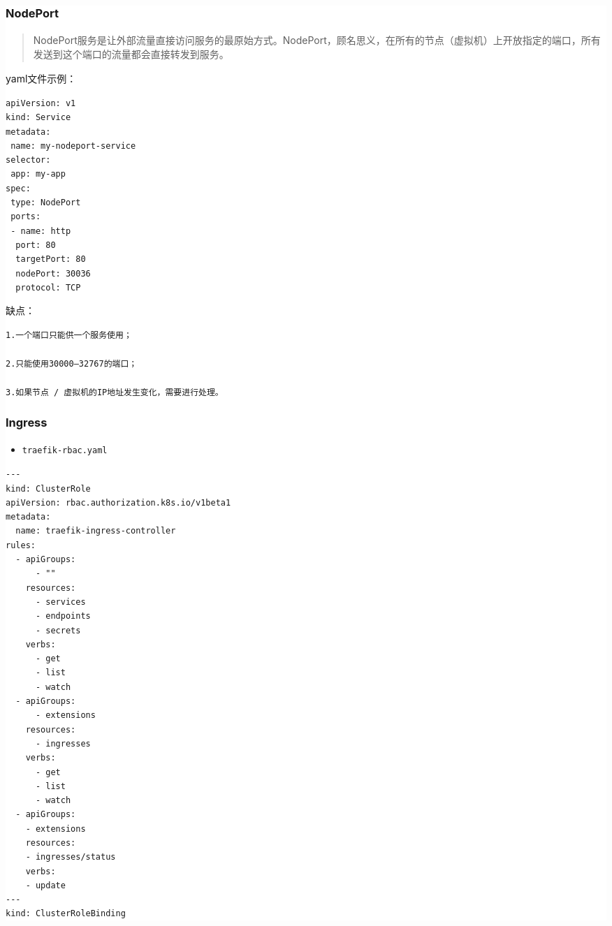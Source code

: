 ### NodePort
> NodePort服务是让外部流量直接访问服务的最原始方式。NodePort，顾名思义，在所有的节点（虚拟机）上开放指定的端口，所有发送到这个端口的流量都会直接转发到服务。

yaml文件示例：
```
apiVersion: v1
kind: Service
metadata:  
 name: my-nodeport-service
selector:   
 app: my-app
spec:
 type: NodePort
 ports:  
 - name: http
  port: 80
  targetPort: 80
  nodePort: 30036
  protocol: TCP
```
缺点：
```
1.一个端口只能供一个服务使用；

2.只能使用30000–32767的端口；

3.如果节点 / 虚拟机的IP地址发生变化，需要进行处理。
```

### Ingress
- `traefik-rbac.yaml`
```
---
kind: ClusterRole
apiVersion: rbac.authorization.k8s.io/v1beta1
metadata:
  name: traefik-ingress-controller
rules:
  - apiGroups:
      - ""
    resources:
      - services
      - endpoints
      - secrets
    verbs:
      - get
      - list
      - watch
  - apiGroups:
      - extensions
    resources:
      - ingresses
    verbs:
      - get
      - list
      - watch
  - apiGroups:
    - extensions
    resources:
    - ingresses/status
    verbs:
    - update
---
kind: ClusterRoleBinding
```
